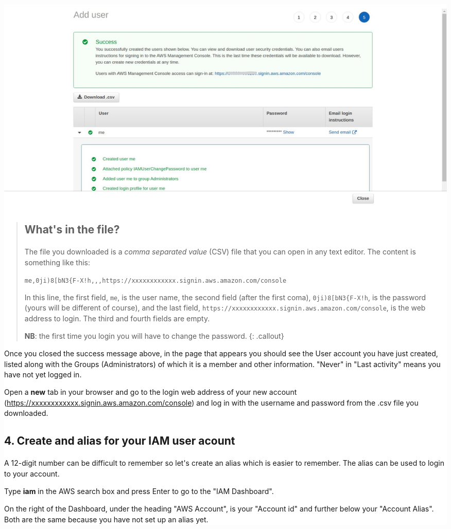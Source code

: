 ![Caption.](../fig/config-acc/ca19-iam-user-created.jpg "The message indicating you have successfully aded a user showing the web address you need to note down and the button to download the .csv file")


> ## What's in the file?
> The file you downloaded is a *comma separated value* (CSV) file that you can open in any text editor. The content is something like this:
> 
> `me,0ji)8[bN3{F-X!h,,,https://xxxxxxxxxxxx.signin.aws.amazon.com/console`
> 
> In this line, the first field, `me`, is the user name, the second field (after the first coma), `0ji)8[bN3{F-X!h`, is the password (yours will be different of course), and the last field, `https://xxxxxxxxxxxx.signin.aws.amazon.com/console`, is the web address to login. The third and fourth fields are empty.
> 
> **NB**: the first time you login you will have to change the password. 
{: .callout}

Once you closed the success message above, in the page that appears you should see the User account you have just created, listed along with the Groups (Administrators) of which it is a member and other information. "Never" in "Last activity" means you have not yet logged in.

Open a **new** tab in your browser and go to the login web address of your new account (https://xxxxxxxxxxxx.signin.aws.amazon.com/console) and log in with the username and password from the .csv file you downloaded.

## 4. Create and alias for your IAM user acount

A 12-digit number can be difficult to remember so let's create an alias which is easier to remember. The alias can be used to login to your account.

Type **iam** in the AWS search box and press Enter to go to the "IAM Dashboard".

On the right of the Dashboard, under the heading "AWS Account", is your "Account id" and further below your "Account Alias". Both are the same because you have not set up an alias yet. 
